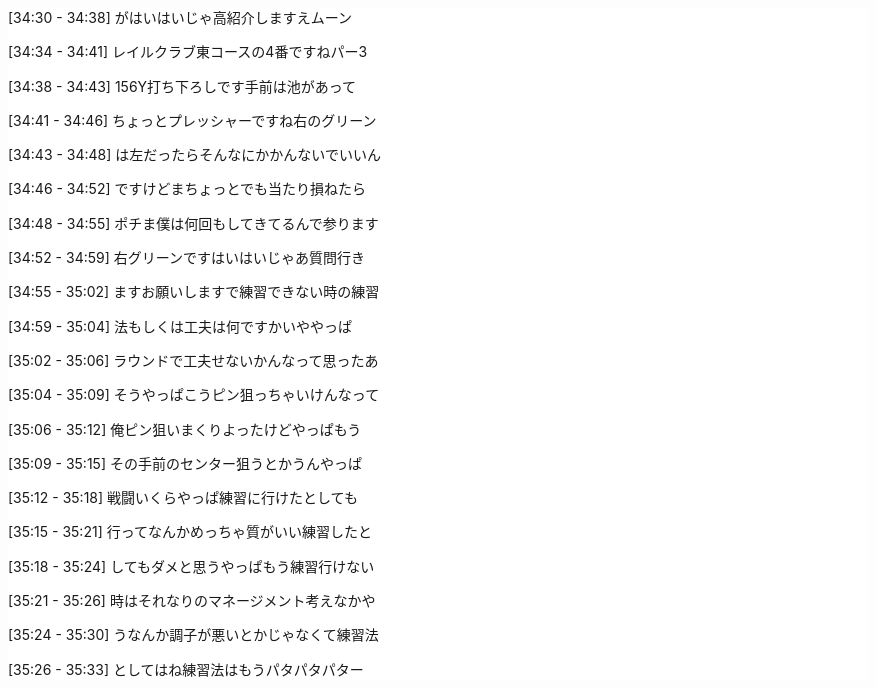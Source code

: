 [34:30 - 34:38]
がはいはいじゃ高紹介しますえムーン

[34:34 - 34:41]
レイルクラブ東コースの4番ですねパー3

[34:38 - 34:43]
156Y打ち下ろしです手前は池があって

[34:41 - 34:46]
ちょっとプレッシャーですね右のグリーン

[34:43 - 34:48]
は左だったらそんなにかかんないでいいん

[34:46 - 34:52]
ですけどまちょっとでも当たり損ねたら

[34:48 - 34:55]
ポチま僕は何回もしてきてるんで参ります

[34:52 - 34:59]
右グリーンですはいはいじゃあ質問行き

[34:55 - 35:02]
ますお願いしますで練習できない時の練習

[34:59 - 35:04]
法もしくは工夫は何ですかいややっぱ

[35:02 - 35:06]
ラウンドで工夫せないかんなって思ったあ

[35:04 - 35:09]
そうやっぱこうピン狙っちゃいけんなって

[35:06 - 35:12]
俺ピン狙いまくりよったけどやっぱもう

[35:09 - 35:15]
その手前のセンター狙うとかうんやっぱ

[35:12 - 35:18]
戦闘いくらやっぱ練習に行けたとしても

[35:15 - 35:21]
行ってなんかめっちゃ質がいい練習したと

[35:18 - 35:24]
してもダメと思うやっぱもう練習行けない

[35:21 - 35:26]
時はそれなりのマネージメント考えなかや

[35:24 - 35:30]
うなんか調子が悪いとかじゃなくて練習法

[35:26 - 35:33]
としてはね練習法はもうパタパタパター
